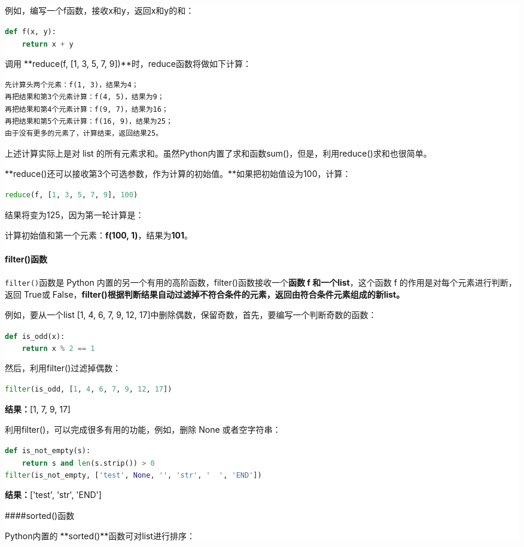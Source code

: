 例如，编写一个f函数，接收x和y，返回x和y的和：

```python
def f(x, y):
    return x + y
```

调用 **reduce(f, [1, 3, 5, 7, 9])**时，reduce函数将做如下计算：

```
先计算头两个元素：f(1, 3)，结果为4；
再把结果和第3个元素计算：f(4, 5)，结果为9；
再把结果和第4个元素计算：f(9, 7)，结果为16；
再把结果和第5个元素计算：f(16, 9)，结果为25；
由于没有更多的元素了，计算结束，返回结果25。
```

上述计算实际上是对 list 的所有元素求和。虽然Python内置了求和函数sum()，但是，利用reduce()求和也很简单。

**reduce()还可以接收第3个可选参数，作为计算的初始值。**如果把初始值设为100，计算：

```python
reduce(f, [1, 3, 5, 7, 9], 100)
```

结果将变为125，因为第一轮计算是：

计算初始值和第一个元素：**f(100, 1)**，结果为**101**。

#### filter()函数

`filter()`函数是 Python 内置的另一个有用的高阶函数，filter()函数接收一个**函数 f **和一个**list**，这个函数 f 的作用是对每个元素进行判断，返回 True或 False，**filter()根据判断结果自动过滤掉不符合条件的元素，返回由符合条件元素组成的新list。**

例如，要从一个list [1, 4, 6, 7, 9, 12, 17]中删除偶数，保留奇数，首先，要编写一个判断奇数的函数：

```python
def is_odd(x):
    return x % 2 == 1
```

然后，利用filter()过滤掉偶数：

```python
filter(is_odd, [1, 4, 6, 7, 9, 12, 17])
```

**结果：**[1, 7, 9, 17]

利用filter()，可以完成很多有用的功能，例如，删除 None 或者空字符串：

```python
def is_not_empty(s):
    return s and len(s.strip()) > 0
filter(is_not_empty, ['test', None, '', 'str', '  ', 'END'])
```

**结果：**['test', 'str', 'END']

####sorted()函数

Python内置的 **sorted()**函数可对list进行排序：
